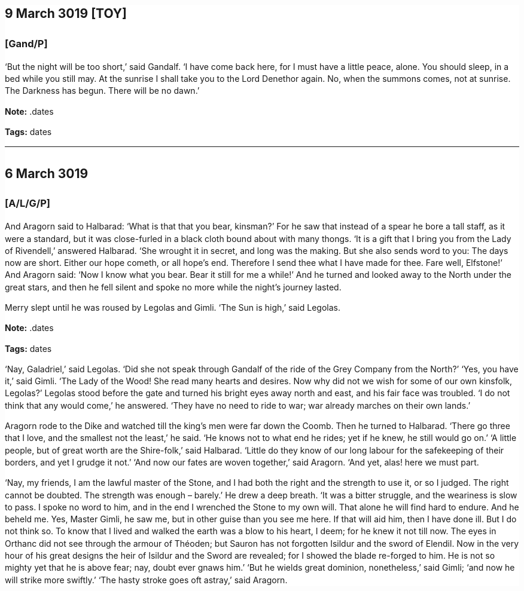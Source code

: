 
## 9 March 3019 [TOY]
### [Gand/P]
‘But the night will be too short,’ said Gandalf. ‘I have come back here, for I must have a little peace, alone. You should sleep, in a bed while you still may. At the sunrise I shall take you to the Lord Denethor again. No, when the summons comes, not at sunrise. The Darkness has begun. There will be no dawn.’

**Note:** .dates

**Tags:** dates



---

## 6 March 3019
### [A/L/G/P]
And Aragorn said to Halbarad: ‘What is that that you bear, kinsman?’ For he saw that instead of a spear he bore a tall staff, as it were a standard, but it was close-furled in a black cloth bound about with many thongs. ‘It is a gift that I bring you from the Lady of Rivendell,’ answered Halbarad. ‘She wrought it in secret, and long was the making. But she also sends word to you: The days now are short. Either our hope cometh, or all hope’s end. Therefore I send thee what I have made for thee. Fare well, Elfstone!’ And Aragorn said: ‘Now I know what you bear. Bear it still for me a while!’ And he turned and looked away to the North under the great stars, and then he fell silent and spoke no more while the night’s journey lasted.


Merry slept until he was roused by Legolas and Gimli. ‘The Sun is high,’ said Legolas.

**Note:** .dates

**Tags:** dates


‘Nay, Galadriel,’ said Legolas. ‘Did she not speak through Gandalf of the ride of the Grey Company from the North?’ ‘Yes, you have it,’ said Gimli. ‘The Lady of the Wood! She read many hearts and desires. Now why did not we wish for some of our own kinsfolk, Legolas?’ Legolas stood before the gate and turned his bright eyes away north and east, and his fair face was troubled. ‘I do not think that any would come,’ he answered. ‘They have no need to ride to war; war already marches on their own lands.’


Aragorn rode to the Dike and watched till the king’s men were far down the Coomb. Then he turned to Halbarad. ‘There go three that I love, and the smallest not the least,’ he said. ‘He knows not to what end he rides; yet if he knew, he still would go on.’ ‘A little people, but of great worth are the Shire-folk,’ said Halbarad. ‘Little do they know of our long labour for the safekeeping of their borders, and yet I grudge it not.’ ‘And now our fates are woven together,’ said Aragorn. ‘And yet, alas! here we must part.


‘Nay, my friends, I am the lawful master of the Stone, and I had both the right and the strength to use it, or so I judged. The right cannot be doubted. The strength was enough – barely.’ He drew a deep breath. ‘It was a bitter struggle, and the weariness is slow to pass. I spoke no word to him, and in the end I wrenched the Stone to my own will. That alone he will find hard to endure. And he beheld me. Yes, Master Gimli, he saw me, but in other guise than you see me here. If that will aid him, then I have done ill. But I do not think so. To know that I lived and walked the earth was a blow to his heart, I deem; for he knew it not till now. The eyes in Orthanc did not see through the armour of Théoden; but Sauron has not forgotten Isildur and the sword of Elendil. Now in the very hour of his great designs the heir of Isildur and the Sword are revealed; for I showed the blade re-forged to him. He is not so mighty yet that he is above fear; nay, doubt ever gnaws him.’ ‘But he wields great dominion, nonetheless,’ said Gimli; ‘and now he will strike more swiftly.’ ‘The hasty stroke goes oft astray,’ said Aragorn.
